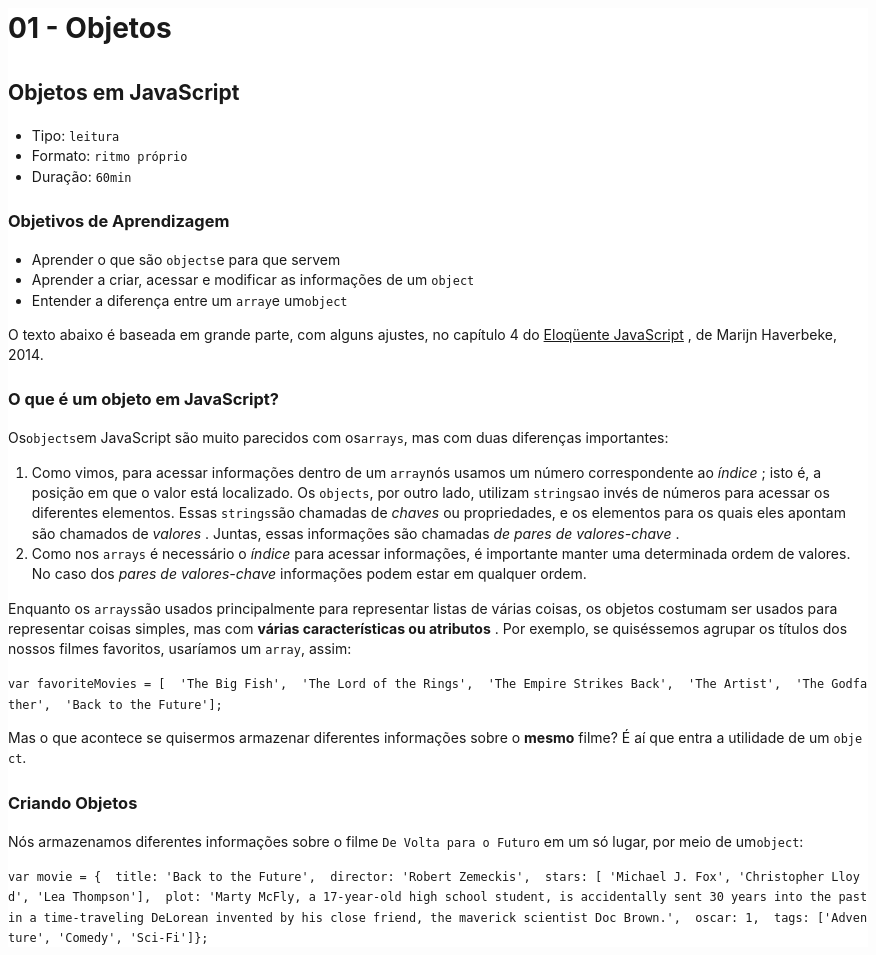 # 01 - Objetos

## Objetos em JavaScript

* Tipo: `leitura`
* Formato: `ritmo próprio`
* Duração: `60min`

### Objetivos de Aprendizagem

* Aprender o que são `objects`e para que servem
* Aprender a criar, acessar e modificar as informações de um `object`
* Entender a diferença entre um `array`e um`object`

O texto abaixo é baseada em grande parte, com alguns ajustes, no capítulo 4 do [Eloqüente JavaScript](http://eloquentjavascript.net/) , de Marijn Haverbeke, 2014. 

### O que é um objeto em JavaScript?

Os`objects`em JavaScript são muito parecidos com os`arrays`, mas com duas diferenças importantes:

1. Como vimos, para acessar informações dentro de um `array`nós usamos um número correspondente ao _índice_ ; isto é, a posição em que o valor está localizado. Os `objects`, por outro lado, utilizam `strings`ao invés de números para acessar os diferentes elementos. Essas `strings`são chamadas de _chaves_ ou propriedades, e os elementos para os quais eles apontam são chamados de _valores_ . Juntas, essas informações são chamadas _de pares de valores-chave_ .
2. Como nos `arrays` é necessário o _índice_ para acessar informações, é importante manter uma determinada ordem de valores. No caso dos _pares de valores-chave_ informações podem estar em qualquer ordem.

Enquanto os `arrays`são usados ​​principalmente para representar listas de várias coisas, os objetos costumam ser usados ​​para representar coisas simples, mas com **várias características ou atributos** . Por exemplo, se quiséssemos agrupar os títulos dos nossos filmes favoritos, usaríamos um `array`, assim:

```text
var favoriteMovies = [  'The Big Fish',  'The Lord of the Rings',  'The Empire Strikes Back',  'The Artist',  'The Godfather',  'Back to the Future'];
```

Mas o que acontece se quisermos armazenar diferentes informações sobre o **mesmo** filme? É aí que entra a utilidade de um `object`.

### Criando Objetos

Nós armazenamos diferentes informações sobre o filme `De Volta para o Futuro` em um só lugar, por meio de um`object`:

```text
var movie = {  title: 'Back to the Future',  director: 'Robert Zemeckis',  stars: [ 'Michael J. Fox', 'Christopher Lloyd', 'Lea Thompson'],  plot: 'Marty McFly, a 17-year-old high school student, is accidentally sent 30 years into the past in a time-traveling DeLorean invented by his close friend, the maverick scientist Doc Brown.',  oscar: 1,  tags: ['Adventure', 'Comedy', 'Sci-Fi']};
```
